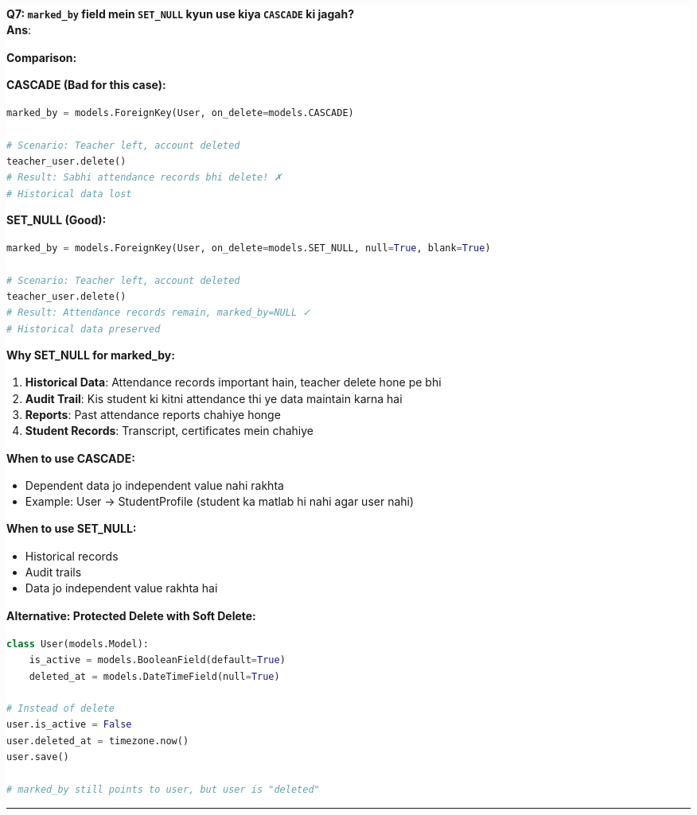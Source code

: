 
**Q7: `marked_by` field mein `SET_NULL` kyun use kiya `CASCADE` ki jagah?**  
**Ans**: 

**Comparison:**

**CASCADE (Bad for this case):**
```python
marked_by = models.ForeignKey(User, on_delete=models.CASCADE)

# Scenario: Teacher left, account deleted
teacher_user.delete()
# Result: Sabhi attendance records bhi delete! ✗
# Historical data lost
```

**SET_NULL (Good):**
```python
marked_by = models.ForeignKey(User, on_delete=models.SET_NULL, null=True, blank=True)

# Scenario: Teacher left, account deleted
teacher_user.delete()
# Result: Attendance records remain, marked_by=NULL ✓
# Historical data preserved
```

**Why SET_NULL for marked_by:**
1. **Historical Data**: Attendance records important hain, teacher delete hone pe bhi
2. **Audit Trail**: Kis student ki kitni attendance thi ye data maintain karna hai
3. **Reports**: Past attendance reports chahiye honge
4. **Student Records**: Transcript, certificates mein chahiye

**When to use CASCADE:**
- Dependent data jo independent value nahi rakhta
- Example: User → StudentProfile (student ka matlab hi nahi agar user nahi)

**When to use SET_NULL:**
- Historical records
- Audit trails
- Data jo independent value rakhta hai

**Alternative: Protected Delete with Soft Delete:**
```python
class User(models.Model):
    is_active = models.BooleanField(default=True)
    deleted_at = models.DateTimeField(null=True)

# Instead of delete
user.is_active = False
user.deleted_at = timezone.now()
user.save()

# marked_by still points to user, but user is "deleted"
```

---
